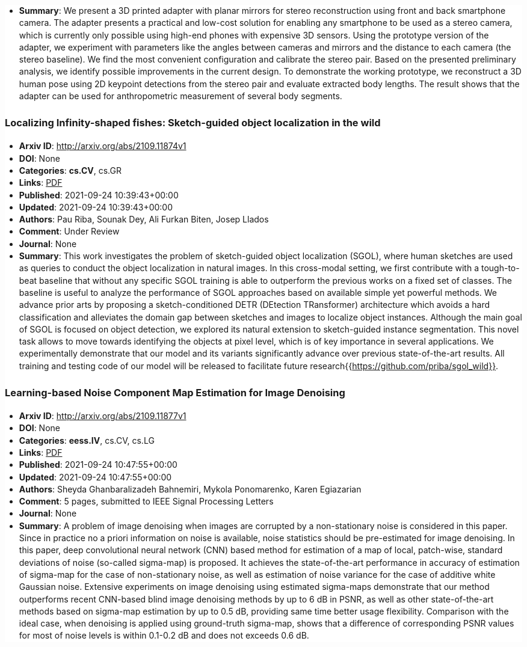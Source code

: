 - **Summary**: We present a 3D printed adapter with planar mirrors for stereo reconstruction using front and back smartphone camera. The adapter presents a practical and low-cost solution for enabling any smartphone to be used as a stereo camera, which is currently only possible using high-end phones with expensive 3D sensors. Using the prototype version of the adapter, we experiment with parameters like the angles between cameras and mirrors and the distance to each camera (the stereo baseline). We find the most convenient configuration and calibrate the stereo pair. Based on the presented preliminary analysis, we identify possible improvements in the current design. To demonstrate the working prototype, we reconstruct a 3D human pose using 2D keypoint detections from the stereo pair and evaluate extracted body lengths. The result shows that the adapter can be used for anthropometric measurement of several body segments.



### Localizing Infinity-shaped fishes: Sketch-guided object localization in the wild
- **Arxiv ID**: http://arxiv.org/abs/2109.11874v1
- **DOI**: None
- **Categories**: **cs.CV**, cs.GR
- **Links**: [PDF](http://arxiv.org/pdf/2109.11874v1)
- **Published**: 2021-09-24 10:39:43+00:00
- **Updated**: 2021-09-24 10:39:43+00:00
- **Authors**: Pau Riba, Sounak Dey, Ali Furkan Biten, Josep Llados
- **Comment**: Under Review
- **Journal**: None
- **Summary**: This work investigates the problem of sketch-guided object localization (SGOL), where human sketches are used as queries to conduct the object localization in natural images. In this cross-modal setting, we first contribute with a tough-to-beat baseline that without any specific SGOL training is able to outperform the previous works on a fixed set of classes. The baseline is useful to analyze the performance of SGOL approaches based on available simple yet powerful methods. We advance prior arts by proposing a sketch-conditioned DETR (DEtection TRansformer) architecture which avoids a hard classification and alleviates the domain gap between sketches and images to localize object instances. Although the main goal of SGOL is focused on object detection, we explored its natural extension to sketch-guided instance segmentation. This novel task allows to move towards identifying the objects at pixel level, which is of key importance in several applications. We experimentally demonstrate that our model and its variants significantly advance over previous state-of-the-art results. All training and testing code of our model will be released to facilitate future research{{https://github.com/priba/sgol_wild}}.



### Learning-based Noise Component Map Estimation for Image Denoising
- **Arxiv ID**: http://arxiv.org/abs/2109.11877v1
- **DOI**: None
- **Categories**: **eess.IV**, cs.CV, cs.LG
- **Links**: [PDF](http://arxiv.org/pdf/2109.11877v1)
- **Published**: 2021-09-24 10:47:55+00:00
- **Updated**: 2021-09-24 10:47:55+00:00
- **Authors**: Sheyda Ghanbaralizadeh Bahnemiri, Mykola Ponomarenko, Karen Egiazarian
- **Comment**: 5 pages, submitted to IEEE Signal Processing Letters
- **Journal**: None
- **Summary**: A problem of image denoising when images are corrupted by a non-stationary noise is considered in this paper. Since in practice no a priori information on noise is available, noise statistics should be pre-estimated for image denoising. In this paper, deep convolutional neural network (CNN) based method for estimation of a map of local, patch-wise, standard deviations of noise (so-called sigma-map) is proposed. It achieves the state-of-the-art performance in accuracy of estimation of sigma-map for the case of non-stationary noise, as well as estimation of noise variance for the case of additive white Gaussian noise. Extensive experiments on image denoising using estimated sigma-maps demonstrate that our method outperforms recent CNN-based blind image denoising methods by up to 6 dB in PSNR, as well as other state-of-the-art methods based on sigma-map estimation by up to 0.5 dB, providing same time better usage flexibility. Comparison with the ideal case, when denoising is applied using ground-truth sigma-map, shows that a difference of corresponding PSNR values for most of noise levels is within 0.1-0.2 dB and does not exceeds 0.6 dB.

